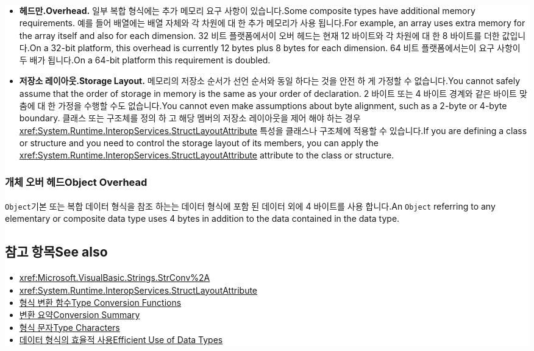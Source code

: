 - <span data-ttu-id="84b44-184">**헤드만.**</span><span class="sxs-lookup"><span data-stu-id="84b44-184">**Overhead.**</span></span> <span data-ttu-id="84b44-185">일부 복합 형식에는 추가 메모리 요구 사항이 있습니다.</span><span class="sxs-lookup"><span data-stu-id="84b44-185">Some composite types have additional memory requirements.</span></span> <span data-ttu-id="84b44-186">예를 들어 배열에는 배열 자체와 각 차원에 대 한 추가 메모리가 사용 됩니다.</span><span class="sxs-lookup"><span data-stu-id="84b44-186">For example, an array uses extra memory for the array itself and also for each dimension.</span></span> <span data-ttu-id="84b44-187">32 비트 플랫폼에서이 오버 헤드는 현재 12 바이트와 각 차원에 대 한 8 바이트를 더한 값입니다.</span><span class="sxs-lookup"><span data-stu-id="84b44-187">On a 32-bit platform, this overhead is currently 12 bytes plus 8 bytes for each dimension.</span></span> <span data-ttu-id="84b44-188">64 비트 플랫폼에서는이 요구 사항이 두 배가 됩니다.</span><span class="sxs-lookup"><span data-stu-id="84b44-188">On a 64-bit platform this requirement is doubled.</span></span>  
  
- <span data-ttu-id="84b44-189">**저장소 레이아웃.**</span><span class="sxs-lookup"><span data-stu-id="84b44-189">**Storage Layout.**</span></span> <span data-ttu-id="84b44-190">메모리의 저장소 순서가 선언 순서와 동일 하다는 것을 안전 하 게 가정할 수 없습니다.</span><span class="sxs-lookup"><span data-stu-id="84b44-190">You cannot safely assume that the order of storage in memory is the same as your order of declaration.</span></span> <span data-ttu-id="84b44-191">2 바이트 또는 4 바이트 경계와 같은 바이트 맞춤에 대 한 가정을 수행할 수도 없습니다.</span><span class="sxs-lookup"><span data-stu-id="84b44-191">You cannot even make assumptions about byte alignment, such as a 2-byte or 4-byte boundary.</span></span> <span data-ttu-id="84b44-192">클래스 또는 구조체를 정의 하 고 해당 멤버의 저장소 레이아웃을 제어 해야 하는 경우 <xref:System.Runtime.InteropServices.StructLayoutAttribute> 특성을 클래스나 구조체에 적용할 수 있습니다.</span><span class="sxs-lookup"><span data-stu-id="84b44-192">If you are defining a class or structure and you need to control the storage layout of its members, you can apply the <xref:System.Runtime.InteropServices.StructLayoutAttribute> attribute to the class or structure.</span></span>  
  
### <a name="object-overhead"></a><span data-ttu-id="84b44-193">개체 오버 헤드</span><span class="sxs-lookup"><span data-stu-id="84b44-193">Object Overhead</span></span>  

 <span data-ttu-id="84b44-194">`Object`기본 또는 복합 데이터 형식을 참조 하는는 데이터 형식에 포함 된 데이터 외에 4 바이트를 사용 합니다.</span><span class="sxs-lookup"><span data-stu-id="84b44-194">An `Object` referring to any elementary or composite data type uses 4 bytes in addition to the data contained in the data type.</span></span>  
  
## <a name="see-also"></a><span data-ttu-id="84b44-195">참고 항목</span><span class="sxs-lookup"><span data-stu-id="84b44-195">See also</span></span>

- <xref:Microsoft.VisualBasic.Strings.StrConv%2A>
- <xref:System.Runtime.InteropServices.StructLayoutAttribute>
- [<span data-ttu-id="84b44-196">형식 변환 함수</span><span class="sxs-lookup"><span data-stu-id="84b44-196">Type Conversion Functions</span></span>](../functions/type-conversion-functions.md)
- [<span data-ttu-id="84b44-197">변환 요약</span><span class="sxs-lookup"><span data-stu-id="84b44-197">Conversion Summary</span></span>](../keywords/conversion-summary.md)
- [<span data-ttu-id="84b44-198">형식 문자</span><span class="sxs-lookup"><span data-stu-id="84b44-198">Type Characters</span></span>](../../programming-guide/language-features/data-types/type-characters.md)
- [<span data-ttu-id="84b44-199">데이터 형식의 효율적 사용</span><span class="sxs-lookup"><span data-stu-id="84b44-199">Efficient Use of Data Types</span></span>](../../programming-guide/language-features/data-types/efficient-use-of-data-types.md)
